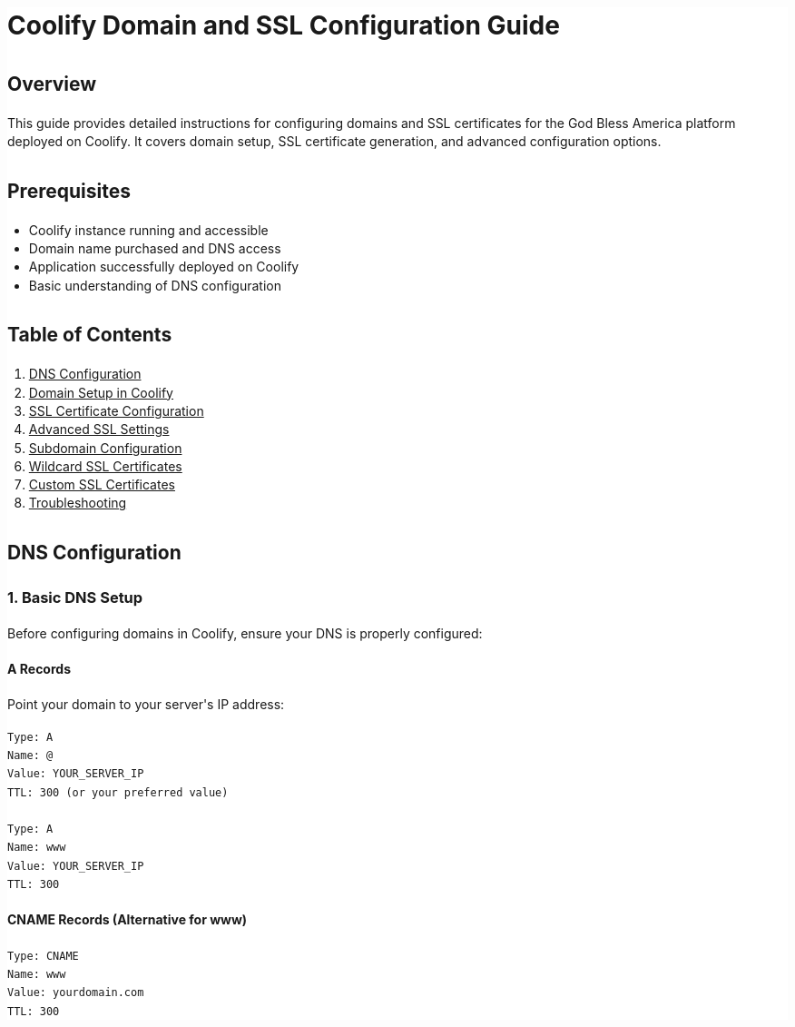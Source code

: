 # Coolify Domain and SSL Configuration Guide

## Overview

This guide provides detailed instructions for configuring domains and SSL certificates for the God Bless America platform deployed on Coolify. It covers domain setup, SSL certificate generation, and advanced configuration options.

## Prerequisites

- Coolify instance running and accessible
- Domain name purchased and DNS access
- Application successfully deployed on Coolify
- Basic understanding of DNS configuration

## Table of Contents

1. [DNS Configuration](#dns-configuration)
2. [Domain Setup in Coolify](#domain-setup-in-coolify)
3. [SSL Certificate Configuration](#ssl-certificate-configuration)
4. [Advanced SSL Settings](#advanced-ssl-settings)
5. [Subdomain Configuration](#subdomain-configuration)
6. [Wildcard SSL Certificates](#wildcard-ssl-certificates)
7. [Custom SSL Certificates](#custom-ssl-certificates)
8. [Troubleshooting](#troubleshooting)

## DNS Configuration

### 1. Basic DNS Setup

Before configuring domains in Coolify, ensure your DNS is properly configured:

#### A Records
Point your domain to your server's IP address:

```
Type: A
Name: @
Value: YOUR_SERVER_IP
TTL: 300 (or your preferred value)

Type: A
Name: www
Value: YOUR_SERVER_IP
TTL: 300
```

#### CNAME Records (Alternative for www)
```
Type: CNAME
Name: www
Value: yourdomain.com
TTL: 300
```
